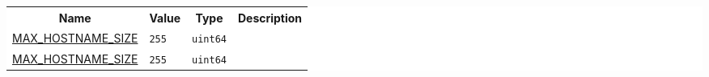 <table>
    <tr><th>Name</th><th>Value</th><th>Type</th><th>Description</th></tr><tr>
            <td><a href="https://fuchsia.googlesource.com/fuchsia/+/master/zircon/system/fidl/fuchsia-net/namelookup.fidl#38">MAX_HOSTNAME_SIZE</a></td>
            <td>
                    <code>255</code>
                </td>
                <td><code>uint64</code></td>
            <td></td>
        </tr>
    <tr>
            <td><a href="https://fuchsia.googlesource.com/fuchsia/+/master/zircon/system/fidl/fuchsia-net/namelookup.fidl#38">MAX_HOSTNAME_SIZE</a></td>
            <td>
                    <code>255</code>
                </td>
                <td><code>uint64</code></td>
            <td></td>
        </tr>
    
</table>

